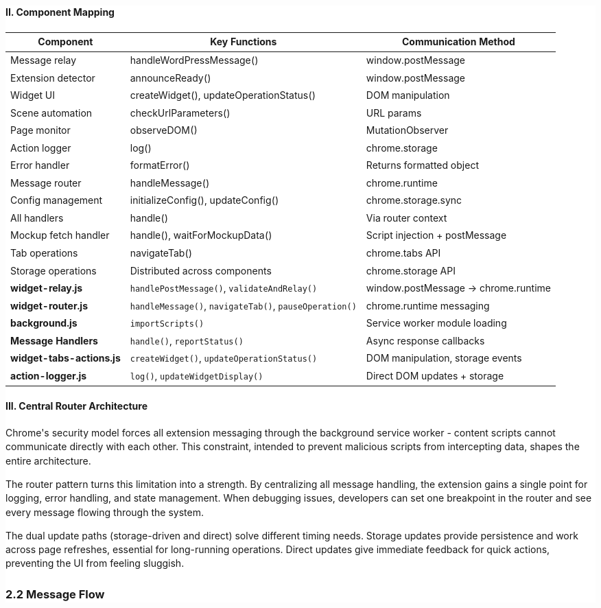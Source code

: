 #### II. Component Mapping

| Component | Key Functions | Communication Method |
|-----------|--------------|---------------------|
| Message relay | handleWordPressMessage() | window.postMessage |
| Extension detector | announceReady() | window.postMessage |
| Widget UI | createWidget(), updateOperationStatus() | DOM manipulation |
| Scene automation | checkUrlParameters() | URL params |
| Page monitor | observeDOM() | MutationObserver |
| Action logger | log() | chrome.storage |
| Error handler | formatError() | Returns formatted object |
| Message router | handleMessage() | chrome.runtime |
| Config management | initializeConfig(), updateConfig() | chrome.storage.sync |
| All handlers | handle() | Via router context |
| Mockup fetch handler | handle(), waitForMockupData() | Script injection + postMessage |
| Tab operations | navigateTab() | chrome.tabs API |
| Storage operations | Distributed across components | chrome.storage API |
| **widget-relay.js** | `handlePostMessage()`, `validateAndRelay()` | window.postMessage → chrome.runtime |
| **widget-router.js** | `handleMessage()`, `navigateTab()`, `pauseOperation()` | chrome.runtime messaging |
| **background.js** | `importScripts()` | Service worker module loading |
| **Message Handlers** | `handle()`, `reportStatus()` | Async response callbacks |
| **widget-tabs-actions.js** | `createWidget()`, `updateOperationStatus()` | DOM manipulation, storage events |
| **action-logger.js** | `log()`, `updateWidgetDisplay()` | Direct DOM updates + storage |

#### III. Central Router Architecture

Chrome's security model forces all extension messaging through the background service worker - content scripts cannot communicate directly with each other. This constraint, intended to prevent malicious scripts from intercepting data, shapes the entire architecture.

The router pattern turns this limitation into a strength. By centralizing all message handling, the extension gains a single point for logging, error handling, and state management. When debugging issues, developers can set one breakpoint in the router and see every message flowing through the system.

The dual update paths (storage-driven and direct) solve different timing needs. Storage updates provide persistence and work across page refreshes, essential for long-running operations. Direct updates give immediate feedback for quick actions, preventing the UI from feeling sluggish.

### 2.2 Message Flow
